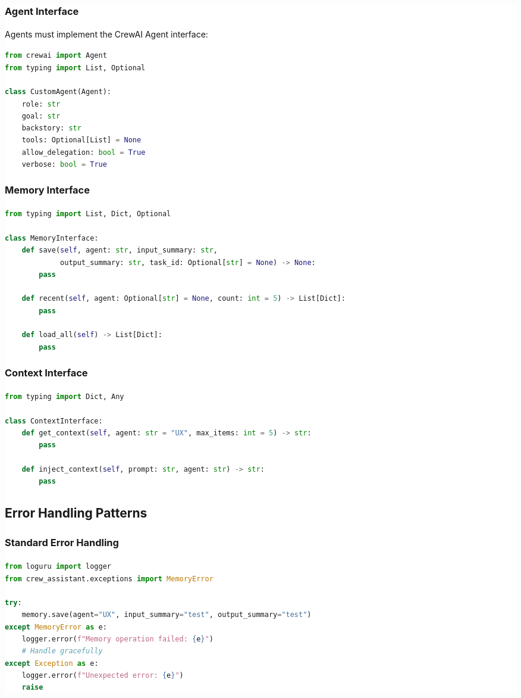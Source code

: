 ### Agent Interface

Agents must implement the CrewAI Agent interface:

```python
from crewai import Agent
from typing import List, Optional

class CustomAgent(Agent):
    role: str
    goal: str
    backstory: str
    tools: Optional[List] = None
    allow_delegation: bool = True
    verbose: bool = True
```

### Memory Interface

```python
from typing import List, Dict, Optional

class MemoryInterface:
    def save(self, agent: str, input_summary: str, 
             output_summary: str, task_id: Optional[str] = None) -> None:
        pass
    
    def recent(self, agent: Optional[str] = None, count: int = 5) -> List[Dict]:
        pass
    
    def load_all(self) -> List[Dict]:
        pass
```

### Context Interface

```python
from typing import Dict, Any

class ContextInterface:
    def get_context(self, agent: str = "UX", max_items: int = 5) -> str:
        pass
    
    def inject_context(self, prompt: str, agent: str) -> str:
        pass
```

## Error Handling Patterns

### Standard Error Handling

```python
from loguru import logger
from crew_assistant.exceptions import MemoryError

try:
    memory.save(agent="UX", input_summary="test", output_summary="test")
except MemoryError as e:
    logger.error(f"Memory operation failed: {e}")
    # Handle gracefully
except Exception as e:
    logger.error(f"Unexpected error: {e}")
    raise
```
